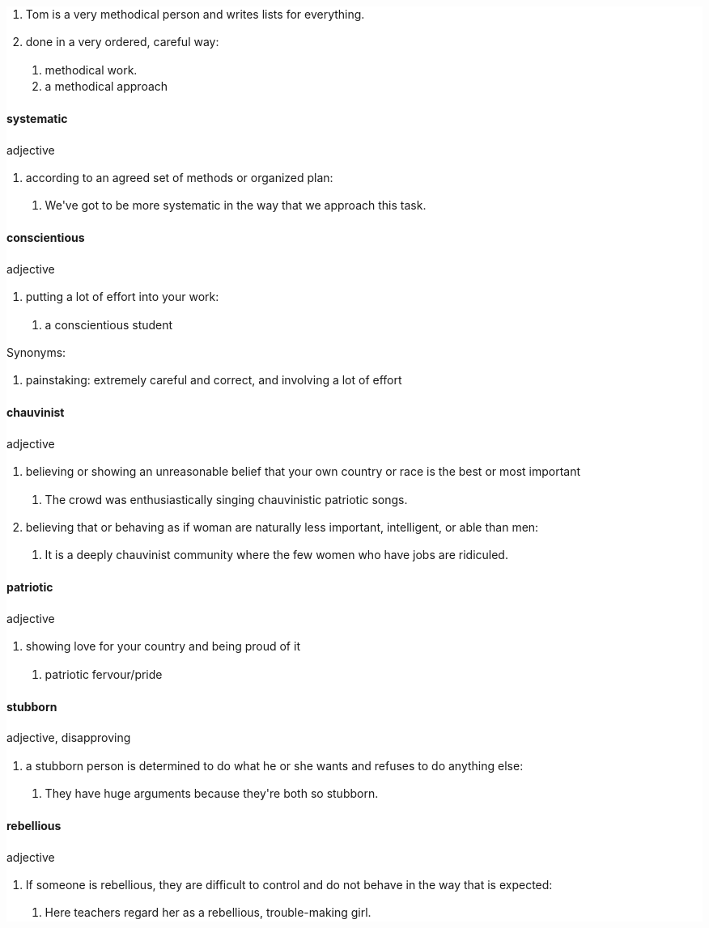    1. Tom is a very methodical person and writes lists for everything.

2. done in a very ordered, careful way:
   
   1. methodical work.
   2. a methodical approach

#### systematic
adjective

1. according to an agreed set of methods or organized plan:
   
   1. We've got to be more systematic in the way that we approach this task.



#### conscientious
adjective

1. putting a lot of effort into your work:
   
   1. a conscientious student

Synonyms:
1. painstaking: extremely careful and correct, and involving a lot of effort

#### chauvinist
adjective

1. believing or showing an unreasonable belief that your own country or race is the best or most important
   
   1. The crowd was enthusiastically singing chauvinistic patriotic songs.

2. believing that or behaving as if woman are naturally less important, intelligent, or able than men:
   
   1. It is a deeply chauvinist community where the few women who have jobs are ridiculed.

#### patriotic
adjective

1. showing love for your country and being proud of it
   
   1. patriotic fervour/pride
   
#### stubborn
adjective, disapproving

1. a stubborn person is determined to do what he or she wants and refuses to do anything else:
   
   1. They have huge arguments because they're both so stubborn.

#### rebellious
adjective

1. If someone is rebellious, they are difficult to control and do not behave in the way that is expected:
   
   1. Here teachers regard her as a rebellious, trouble-making girl.
